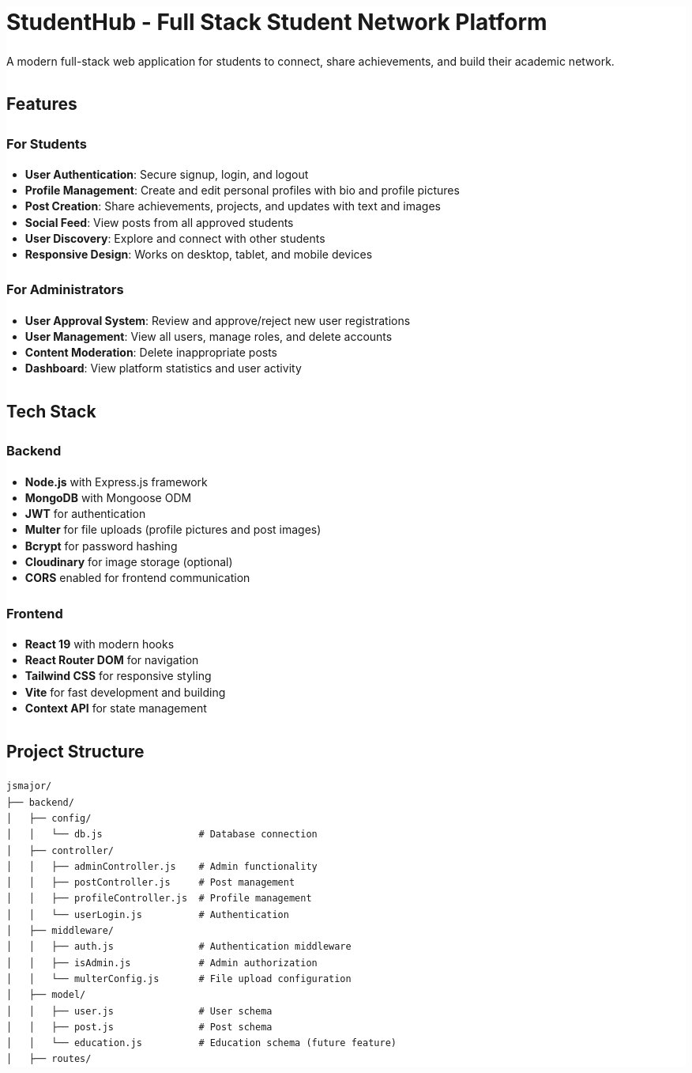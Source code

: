 # StudentHub - Full Stack Student Network Platform

A modern full-stack web application for students to connect, share achievements, and build their academic network.

## Features

### For Students
- **User Authentication**: Secure signup, login, and logout
- **Profile Management**: Create and edit personal profiles with bio and profile pictures
- **Post Creation**: Share achievements, projects, and updates with text and images
- **Social Feed**: View posts from all approved students
- **User Discovery**: Explore and connect with other students
- **Responsive Design**: Works on desktop, tablet, and mobile devices

### For Administrators
- **User Approval System**: Review and approve/reject new user registrations
- **User Management**: View all users, manage roles, and delete accounts
- **Content Moderation**: Delete inappropriate posts
- **Dashboard**: View platform statistics and user activity

## Tech Stack

### Backend
- **Node.js** with Express.js framework
- **MongoDB** with Mongoose ODM
- **JWT** for authentication
- **Multer** for file uploads (profile pictures and post images)
- **Bcrypt** for password hashing
- **Cloudinary** for image storage (optional)
- **CORS** enabled for frontend communication

### Frontend
- **React 19** with modern hooks
- **React Router DOM** for navigation
- **Tailwind CSS** for responsive styling
- **Vite** for fast development and building
- **Context API** for state management

## Project Structure

```
jsmajor/
├── backend/
│   ├── config/
│   │   └── db.js                 # Database connection
│   ├── controller/
│   │   ├── adminController.js    # Admin functionality
│   │   ├── postController.js     # Post management
│   │   ├── profileController.js  # Profile management
│   │   └── userLogin.js          # Authentication
│   ├── middleware/
│   │   ├── auth.js               # Authentication middleware
│   │   ├── isAdmin.js            # Admin authorization
│   │   └── multerConfig.js       # File upload configuration
│   ├── model/
│   │   ├── user.js               # User schema
│   │   ├── post.js               # Post schema
│   │   └── education.js          # Education schema (future feature)
│   ├── routes/
```